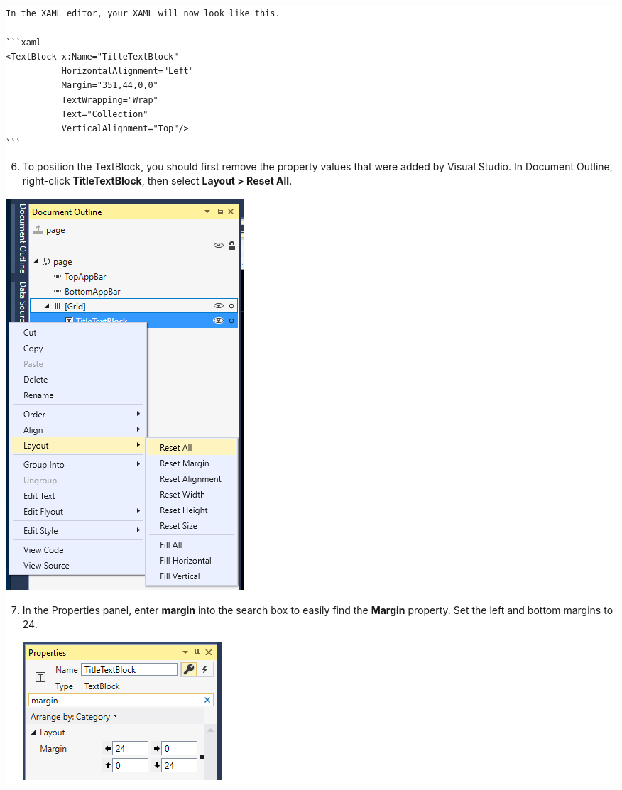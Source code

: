     In the XAML editor, your XAML will now look like this.

    ```xaml
    <TextBlock x:Name="TitleTextBlock"
               HorizontalAlignment="Left"
               Margin="351,44,0,0"
               TextWrapping="Wrap"
               Text="Collection"
               VerticalAlignment="Top"/>
    ```

6. To position the TextBlock, you should first remove the property values that were added by Visual Studio. In Document Outline, right-click **TitleTextBlock**, then select **Layout > Reset All**.

![Document Outline](images/xaml-basics/doc-outline-reset.png)

7. In the Properties panel, enter **margin** into the search box to easily find the **Margin** property. Set the left and bottom margins to 24.

    ![TextBlock margins](images/xaml-basics/margins.png)
